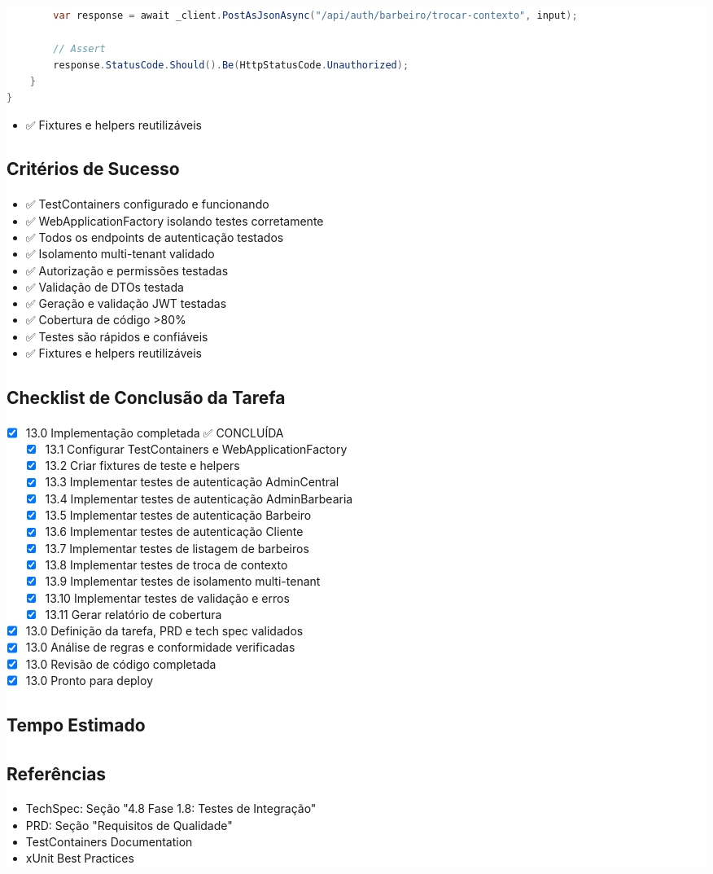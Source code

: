 ```csharp
        var response = await _client.PostAsJsonAsync("/api/auth/barbeiro/trocar-contexto", input);

        // Assert
        response.StatusCode.Should().Be(HttpStatusCode.Unauthorized);
    }
}
```

- ✅ Fixtures e helpers reutilizáveis

## Critérios de Sucesso
- ✅ TestContainers configurado e funcionando
- ✅ WebApplicationFactory isolando testes corretamente
- ✅ Todos os endpoints de autenticação testados
- ✅ Isolamento multi-tenant validado
- ✅ Autorização e permissões testadas
- ✅ Validação de DTOs testada
- ✅ Geração e validação JWT testadas
- ✅ Cobertura de código >80%
- ✅ Testes são rápidos e confiáveis
- ✅ Fixtures e helpers reutilizáveis

## Checklist de Conclusão da Tarefa
- [x] 13.0 Implementação completada ✅ CONCLUÍDA
  - [x] 13.1 Configurar TestContainers e WebApplicationFactory
  - [x] 13.2 Criar fixtures de teste e helpers
  - [x] 13.3 Implementar testes de autenticação AdminCentral
  - [x] 13.4 Implementar testes de autenticação AdminBarbearia
  - [x] 13.5 Implementar testes de autenticação Barbeiro
  - [x] 13.6 Implementar testes de autenticação Cliente
  - [x] 13.7 Implementar testes de listagem de barbeiros
  - [x] 13.8 Implementar testes de troca de contexto
  - [x] 13.9 Implementar testes de isolamento multi-tenant
  - [x] 13.10 Implementar testes de validação e erros
  - [x] 13.11 Gerar relatório de cobertura
- [x] 13.0 Definição da tarefa, PRD e tech spec validados
- [x] 13.0 Análise de regras e conformidade verificadas
- [x] 13.0 Revisão de código completada
- [x] 13.0 Pronto para deploy

## Tempo Estimado

## Referências
- TechSpec: Seção "4.8 Fase 1.8: Testes de Integração"
- PRD: Seção "Requisitos de Qualidade"
- TestContainers Documentation
- xUnit Best Practices
